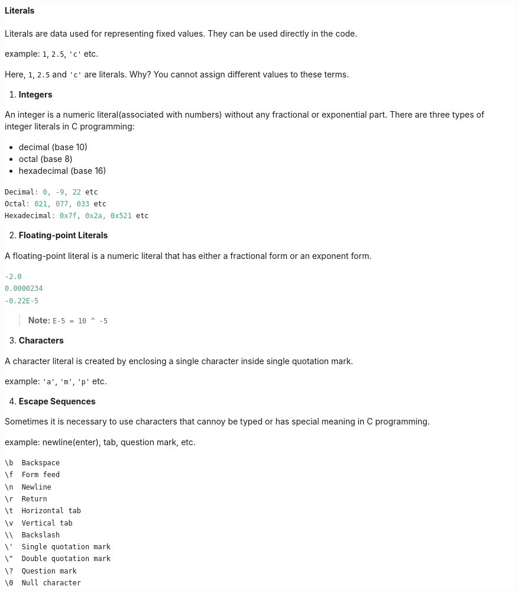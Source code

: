 #### **Literals**

Literals are data used for representing fixed values. They can be used directly in the code.

example: `1`, `2.5`, `'c'` etc.

Here, `1`, `2.5` and `'c'` are literals. Why? You cannot assign different values to these terms.

1. **Integers**

An integer is a numeric literal(associated with numbers) without any fractional or exponential part. There are three types of integer literals in C programming:

- decimal (base 10)
- octal (base 8)
- hexadecimal (base 16)

```c
Decimal: 0, -9, 22 etc
Octal: 021, 077, 033 etc
Hexadecimal: 0x7f, 0x2a, 0x521 etc
```

2. **Floating-point Literals**

A floating-point literal is a numeric literal that has either a fractional form or an exponent form.

```c
-2.0
0.0000234
-0.22E-5
```

> **Note:** `E-5 = 10 ^ -5`

3. **Characters**

A character literal is created by enclosing a single character inside single quotation mark.

example: `'a'`, `'m'`, `'p'` etc.

4. **Escape Sequences**

Sometimes it is necessary to use characters that cannoy be typed or has special meaning in C programming.

example: newline(enter), tab, question mark, etc.

```
\b	Backspace
\f	Form feed
\n	Newline
\r	Return
\t	Horizontal tab
\v	Vertical tab
\\	Backslash
\'	Single quotation mark
\"	Double quotation mark
\?	Question mark
\0	Null character
```
